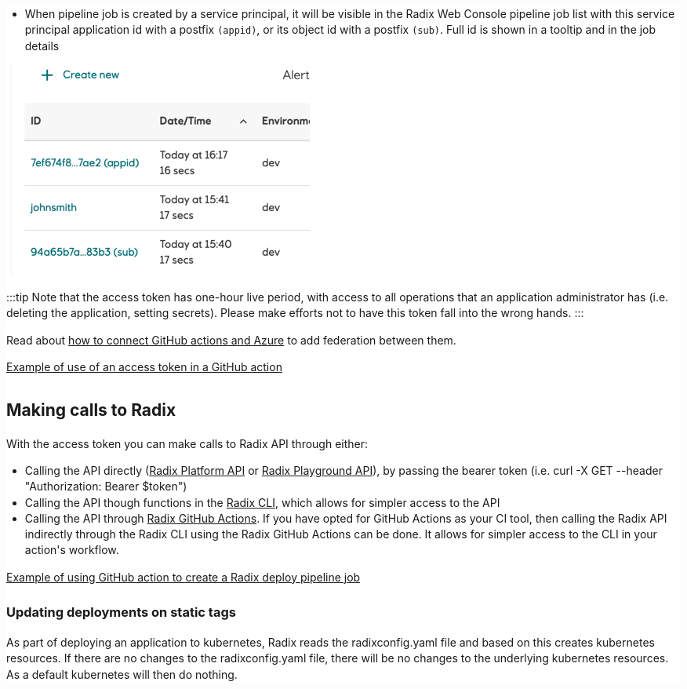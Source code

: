 - When pipeline job is created by a service principal, it will be visible in the Radix Web Console pipeline job list with this service principal application id with a postfix `(appid)`, or its object id with a postfix `(sub)`. Full id is shown in a tooltip and in the job details

![Pipeline job list with IDs](./pipeline-job-list.png)

:::tip
Note that the access token has one-hour live period, with access to all operations that an application administrator has (i.e. deleting the application, setting secrets). Please make efforts not to have this token fall into the wrong hands.
:::

Read about [how to connect GitHub actions and Azure](https://learn.microsoft.com/en-us/azure/developer/github/connect-from-azure) to add federation between them.

[Example of use of an access token in a GitHub action](./example-github-action-using-ad-service-principal-access-token.md)

## Making calls to Radix

With the access token you can make calls to Radix API through either:

- Calling the API directly ([Radix Platform API](https://api.radix.equinor.com/swaggerui/) or [Radix Playground API](https://api.playground.radix.equinor.com/swaggerui/)), by passing the bearer token (i.e. curl -X GET --header "Authorization: Bearer \$token")
- Calling the API though functions in the [Radix CLI](https://github.com/equinor/radix-cli), which allows for simpler access to the API
- Calling the API through [Radix GitHub Actions](https://github.com/equinor/radix-github-actions). If you have opted for GitHub Actions as your CI tool, then calling the Radix API indirectly through the Radix CLI using the Radix GitHub Actions can be done. It allows for simpler access to the CLI in your action's workflow.

[Example of using GitHub action to create a Radix deploy pipeline job](/docs/guides/deploy-only/example-github-action-to-create-radix-deploy-pipeline-job.md)

### Updating deployments on static tags

As part of deploying an application to kubernetes, Radix reads the radixconfig.yaml file and based on this creates kubernetes resources. If there are no changes to the radixconfig.yaml file, there will be no changes to the underlying kubernetes resources. As a default kubernetes will then do nothing.
